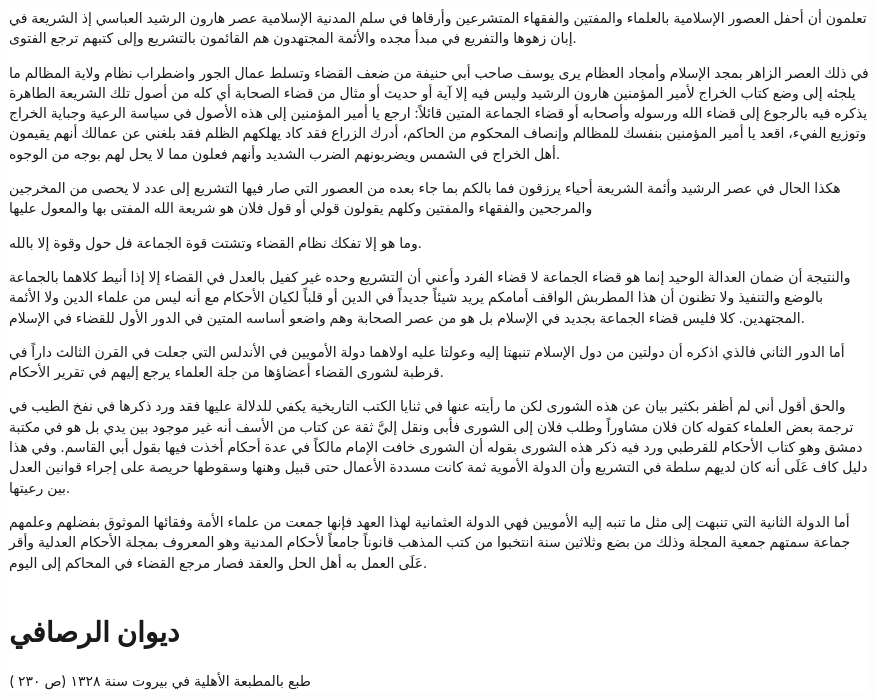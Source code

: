  تعلمون أن أحفل العصور الإسلامية بالعلماء والمفتين والفقهاء المتشرعين وأرقاها في سلم المدنية الإسلامية عصر هارون الرشيد العباسي إذ الشريعة في إبان زهوها والتفريع في مبدأ مجده والأئمة المجتهدون هم القائمون بالتشريع وإلى كتبهم ترجع الفتوى. 



 في ذلك العصر الزاهر بمجد الإسلام وأمجاد العظام يرى يوسف صاحب أبي حنيفة من ضعف القضاء وتسلط عمال الجور واضطراب نظام ولاية المظالم ما يلجئه إلى وضع كتاب الخراج لأمير المؤمنين هارون الرشيد وليس فيه إلا آية أو حديث أو مثال من قضاء الصحابة أي كله من أصول تلك الشريعة الطاهرة يذكره فيه بالرجوع إلى قضاء الله ورسوله وأصحابه أو قضاء الجماعة المتين قائلاً: ارجع يا أمير المؤمنين إلى هذه الأصول في سياسة الرعية وجباية الخراج وتوزيع الفيء، اقعد يا أمير المؤمنين بنفسك للمظالم وإنصاف المحكوم من الحاكم، أدرك الزراع فقد كاد يهلكهم الظلم فقد بلغني عن عمالك أنهم يقيمون أهل الخراج في الشمس ويضربونهم الضرب الشديد وأنهم فعلون مما لا يحل لهم بوجه من الوجوه. 



 هكذا الحال في عصر الرشيد وأئمة الشريعة أحياء يرزقون فما بالكم بما جاء بعده من العصور التي صار فيها التشريع إلى عدد لا يحصى من المخرجين والمرجحين والفقهاء والمفتين وكلهم يقولون قولي أو قول فلان هو شريعة الله المفتى بها والمعول عليها 



 وما هو إلا تفكك نظام القضاء وتشتت قوة الجماعة فل حول وقوة إلا بالله. 



 والنتيجة أن ضمان العدالة الوحيد إنما هو قضاء الجماعة لا قضاء الفرد وأعني أن التشريع وحده غير كفيل بالعدل في القضاء إلا إذا أنيط كلاهما بالجماعة بالوضع والتنفيذ ولا تظنون أن هذا المطربش الواقف أمامكم يريد شيئاً جديداً في الدين أو قلباً لكيان الأحكام مع أنه ليس من علماء الدين ولا الأئمة المجتهدين.   كلا فليس قضاء الجماعة بجديد في الإسلام بل هو من عصر الصحابة وهم واضعو أساسه المتين في الدور الأول للقضاء في الإسلام. 



 أما الدور الثاني فالذي اذكره أن دولتين من دول الإسلام تنبهتا إليه وعولتا عليه اولاهما دولة الأمويين في الأندلس التي جعلت في القرن الثالث داراً في قرطبة لشورى القضاء أعضاؤها من جلة العلماء يرجع إليهم في تقرير الأحكام. 



 والحق أقول أني لم أظفر بكثير بيان عن هذه الشورى لكن ما رأيته عنها في ثنايا الكتب التاريخية يكفي للدلالة عليها فقد ورد ذكرها في نفخ الطيب في ترجمة بعض العلماء كقوله كان فلان مشاوراً وطلب فلان إلى الشورى فأبى ونقل إليَّ ثقة عن كتاب من الأسف أنه غير موجود بين يدي بل هو في مكتبة دمشق وهو كتاب الأحكام للقرطبي ورد فيه ذكر هذه الشورى بقوله أن الشورى خافت الإمام مالكاً في عدة أحكام أخذت فيها بقول أبي القاسم. وفي هذا دليل كاف عَلَى أنه كان لديهم سلطة في التشريع وأن الدولة الأموية ثمة كانت مسددة الأعمال حتى قبيل وهنها وسقوطها حريصة على إجراء قوانين العدل بين رعيتها. 



 أما الدولة الثانية التي تنبهت إلى مثل ما تنبه إليه الأمويين فهي الدولة العثمانية لهذا العهد فإنها جمعت من علماء الأمة وفقائها الموثوق بفضلهم وعلمهم جماعة سمتهم جمعية المجلة وذلك من بضع وثلاثين سنة انتخبوا من كتب المذهب قانوناً جامعاً لأحكام المدنية وهو المعروف بمجلة الأحكام العدلية وأقر عَلَى العمل به أهل الحل والعقد فصار مرجع القضاء في المحاكم إلى اليوم. 

 

#  ديوان الرصافي 



 طبع بالمطبعة الأهلية في بيروت سنة  ١٣٢٨  (ص  ٢٣٠  ) 
